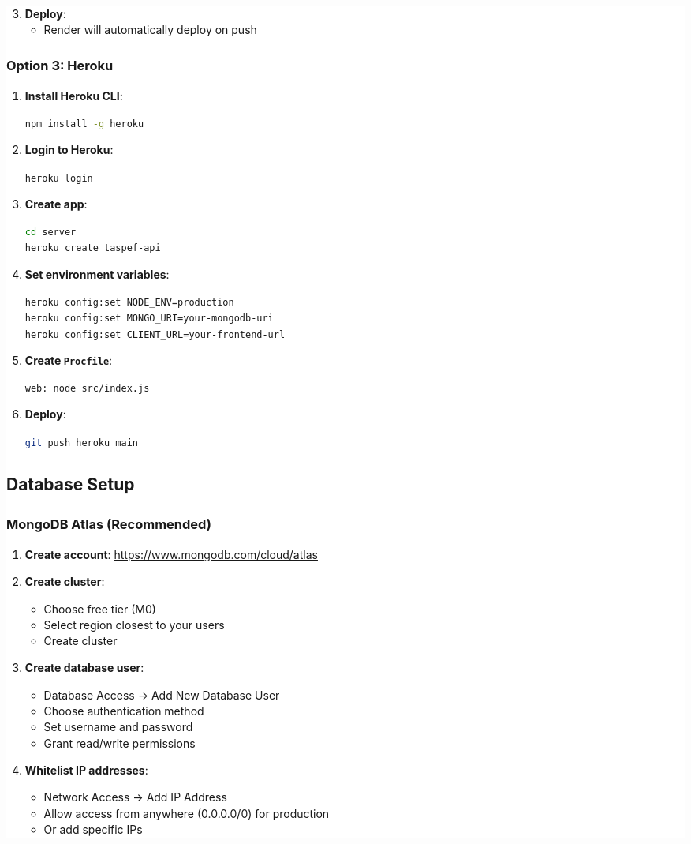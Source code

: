 3. **Deploy**:
   - Render will automatically deploy on push

### Option 3: Heroku

1. **Install Heroku CLI**:
   ```bash
   npm install -g heroku
   ```

2. **Login to Heroku**:
   ```bash
   heroku login
   ```

3. **Create app**:
   ```bash
   cd server
   heroku create taspef-api
   ```

4. **Set environment variables**:
   ```bash
   heroku config:set NODE_ENV=production
   heroku config:set MONGO_URI=your-mongodb-uri
   heroku config:set CLIENT_URL=your-frontend-url
   ```

5. **Create `Procfile`**:
   ```
   web: node src/index.js
   ```

6. **Deploy**:
   ```bash
   git push heroku main
   ```

## Database Setup

### MongoDB Atlas (Recommended)

1. **Create account**: https://www.mongodb.com/cloud/atlas

2. **Create cluster**:
   - Choose free tier (M0)
   - Select region closest to your users
   - Create cluster

3. **Create database user**:
   - Database Access → Add New Database User
   - Choose authentication method
   - Set username and password
   - Grant read/write permissions

4. **Whitelist IP addresses**:
   - Network Access → Add IP Address
   - Allow access from anywhere (0.0.0.0/0) for production
   - Or add specific IPs
